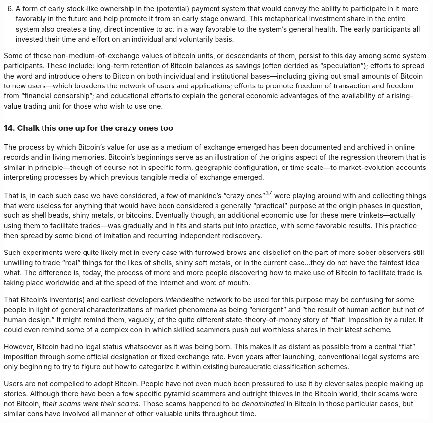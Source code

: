 6.  A form of early stock-like ownership in the (potential) payment system that would convey the ability to participate in it more favorably in the future and help promote it from an early stage onward. This metaphorical investment share in the entire system also creates a tiny, direct incentive to act in a way favorable to the system’s general health. The early participants all invested their time and effort on an individual and voluntarily basis.

Some of these non-medium-of-exchange values of bitcoin units, or descendants of them, persist to this day among some system participants. These include: long-term retention of Bitcoin balances as savings (often derided as “speculation”); efforts to spread the word and introduce others to Bitcoin on both individual and institutional bases—including giving out small amounts of Bitcoin to new users—which broadens the network of users and applications; efforts to promote freedom of transaction and freedom from “financial censorship”; and educational efforts to explain the general economic advantages of the availability of a rising-value trading unit for those who wish to use one.

### 14. Chalk this one up for the crazy ones too

The process by which Bitcoin’s value for use as a medium of exchange emerged has been documented and archived in online records and in living memories. Bitcoin’s beginnings serve as an illustration of the origins aspect of the regression theorem that is similar in principle—though of course not in specific form, geographic configuration, or time scale—to market-evolution accounts interpreting processes by which previous tangible media of exchange emerged.

That is, in each such case we have considered, a few of mankind’s “crazy ones”<sup>[37](#link-37)</sup> were playing around with and collecting things that were useless for anything that would have been considered a generally “practical” purpose at the origin phases in question, such as shell beads, shiny metals, or bitcoins. Eventually though, an additional economic use for these mere trinkets—actually using them to facilitate trades—was gradually and in fits and starts put into practice, with some favorable results. This practice then spread by some blend of imitation and recurring independent rediscovery.

Such experiments were quite likely met in every case with furrowed brows and disbelief on the part of more sober observers still unwilling to trade “real” things for the likes of shells, shiny soft metals, or in the current case…they do not have the faintest idea what. The difference is, today, the process of more and more people discovering how to make use of Bitcoin to facilitate trade is taking place worldwide and at the speed of the internet and word of mouth.

That Bitcoin’s inventor(s) and earliest developers *intended*the network to be used for this purpose may be confusing for some people in light of general characterizations of market phenomena as being “emergent” and “the result of human action but not of human design.” It might remind them, vaguely, of the quite different state-theory-of-money story of “fiat” imposition by a ruler. It could even remind some of a complex con in which skilled scammers push out worthless shares in their latest scheme.

However, Bitcoin had no legal status whatsoever as it was being born. This makes it as distant as possible from a central “fiat” imposition through some official designation or fixed exchange rate. Even years after launching, conventional legal systems are only beginning to try to figure out how to categorize it within existing bureaucratic classification schemes.

Users are not compelled to adopt Bitcoin. People have not even much been pressured to use it by clever sales people making up stories. Although there have been a few specific pyramid scammers and outright thieves in the Bitcoin world, their scams were not Bitcoin, *their scams were* *their scams*. Those scams happened to be *denominated* in Bitcoin in those particular cases, but similar cons have involved all manner of other valuable units throughout time.

